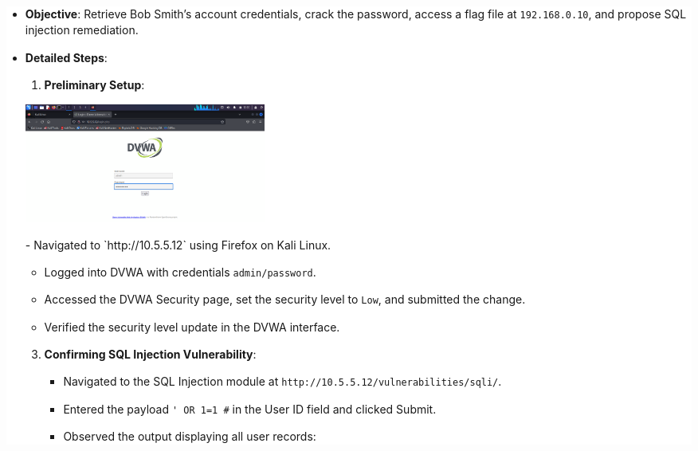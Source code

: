 - **Objective**: Retrieve Bob Smith’s account credentials, crack the password, access a flag file at `192.168.0.10`, and propose SQL injection remediation.

- **Detailed Steps**:

  1. **Preliminary Setup**:

     <p align="center">

  <img src="images/login_dvwa.png" width="300"/>

     </p>
     - Navigated to `http://10.5.5.12` using Firefox on Kali Linux.

     - Logged into DVWA with credentials `admin/password`.

     - Accessed the DVWA Security page, set the security level to `Low`, and submitted the change.

     - Verified the security level update in the DVWA interface.



  3. **Confirming SQL Injection Vulnerability**:

     - Navigated to the SQL Injection module at `http://10.5.5.12/vulnerabilities/sqli/`.

     - Entered the payload `' OR 1=1 #` in the User ID field and clicked Submit.

     - Observed the output displaying all user records:



       <p align="center">
